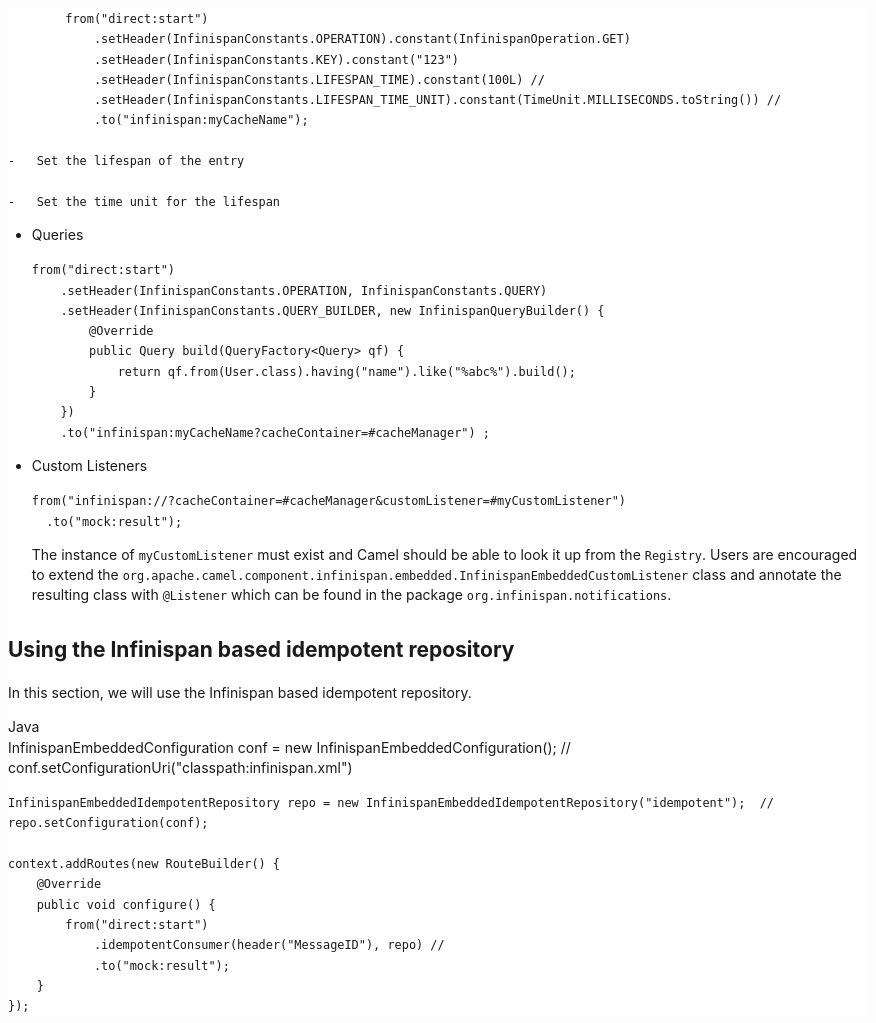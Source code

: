             from("direct:start")
                .setHeader(InfinispanConstants.OPERATION).constant(InfinispanOperation.GET)
                .setHeader(InfinispanConstants.KEY).constant("123")
                .setHeader(InfinispanConstants.LIFESPAN_TIME).constant(100L) // 
                .setHeader(InfinispanConstants.LIFESPAN_TIME_UNIT).constant(TimeUnit.MILLISECONDS.toString()) // 
                .to("infinispan:myCacheName");
    
    -   Set the lifespan of the entry
    
    -   Set the time unit for the lifespan

-   Queries
    
        from("direct:start")
            .setHeader(InfinispanConstants.OPERATION, InfinispanConstants.QUERY)
            .setHeader(InfinispanConstants.QUERY_BUILDER, new InfinispanQueryBuilder() {
                @Override
                public Query build(QueryFactory<Query> qf) {
                    return qf.from(User.class).having("name").like("%abc%").build();
                }
            })
            .to("infinispan:myCacheName?cacheContainer=#cacheManager") ;

-   Custom Listeners
    
        from("infinispan://?cacheContainer=#cacheManager&customListener=#myCustomListener")
          .to("mock:result");
    
    The instance of `myCustomListener` must exist and Camel should be
    able to look it up from the `Registry`. Users are encouraged to
    extend the
    `org.apache.camel.component.infinispan.embedded.InfinispanEmbeddedCustomListener`
    class and annotate the resulting class with `@Listener` which can be
    found in the package `org.infinispan.notifications`.

## Using the Infinispan based idempotent repository

In this section, we will use the Infinispan based idempotent repository.

Java  
InfinispanEmbeddedConfiguration conf = new InfinispanEmbeddedConfiguration(); //
conf.setConfigurationUri("classpath:infinispan.xml")

    InfinispanEmbeddedIdempotentRepository repo = new InfinispanEmbeddedIdempotentRepository("idempotent");  // 
    repo.setConfiguration(conf);
    
    context.addRoutes(new RouteBuilder() {
        @Override
        public void configure() {
            from("direct:start")
                .idempotentConsumer(header("MessageID"), repo) // 
                .to("mock:result");
        }
    });
